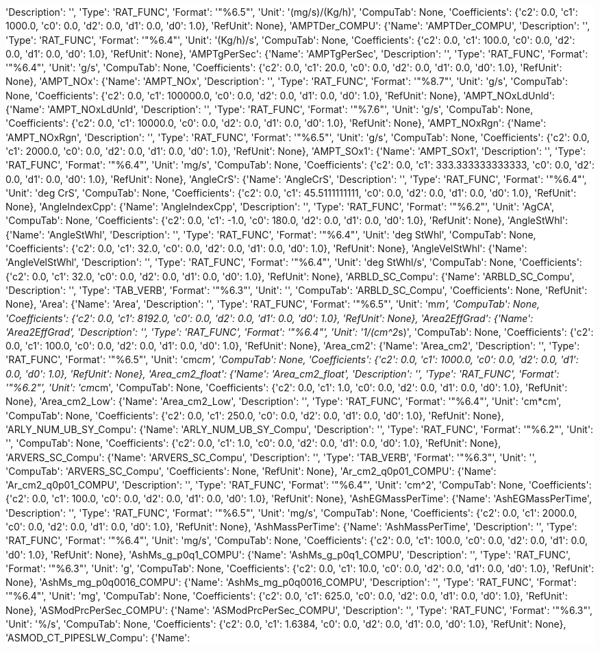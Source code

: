'Description': '', 'Type': 'RAT_FUNC', 'Format': '"%6.5"', 'Unit': '(mg/s)/(Kg/h)', 'CompuTab': None, 'Coefficients': {'c2': 0.0, 'c1': 1000.0, 'c0': 0.0, 'd2': 0.0, 'd1': 0.0, 'd0': 1.0}, 'RefUnit': None}, 'AMPTDer_COMPU': {'Name': 'AMPTDer_COMPU', 'Description': '', 'Type': 'RAT_FUNC', 'Format': '"%6.4"', 'Unit': '(Kg/h)/s', 'CompuTab': None, 'Coefficients': {'c2': 0.0, 'c1': 100.0, 'c0': 0.0, 'd2': 0.0, 'd1': 0.0, 'd0': 1.0}, 'RefUnit': None}, 'AMPTgPerSec': {'Name': 'AMPTgPerSec', 'Description': '', 'Type': 'RAT_FUNC', 'Format': '"%6.4"', 'Unit': 'g/s', 'CompuTab': None, 'Coefficients': {'c2': 0.0, 'c1': 20.0, 'c0': 0.0, 'd2': 0.0, 'd1': 0.0, 'd0': 1.0}, 'RefUnit': None}, 'AMPT_NOx': {'Name': 'AMPT_NOx', 'Description': '', 'Type': 'RAT_FUNC', 'Format': '"%8.7"', 'Unit': 'g/s', 'CompuTab': None, 'Coefficients': {'c2': 0.0, 'c1': 100000.0, 'c0': 0.0, 'd2': 0.0, 'd1': 0.0, 'd0': 1.0}, 'RefUnit': None}, 'AMPT_NOxLdUnld': {'Name': 'AMPT_NOxLdUnld', 'Description': '', 'Type': 'RAT_FUNC', 'Format': '"%7.6"', 'Unit': 'g/s', 'CompuTab': None, 'Coefficients': {'c2': 0.0, 'c1': 10000.0, 'c0': 0.0, 'd2': 0.0, 'd1': 0.0, 'd0': 1.0}, 'RefUnit': None}, 'AMPT_NOxRgn': {'Name': 'AMPT_NOxRgn', 'Description': '', 'Type': 'RAT_FUNC', 'Format': '"%6.5"', 'Unit': 'g/s', 'CompuTab': None, 'Coefficients': {'c2': 0.0, 'c1': 2000.0, 'c0': 0.0, 'd2': 0.0, 'd1': 0.0, 'd0': 1.0}, 'RefUnit': None}, 'AMPT_SOx1': {'Name': 'AMPT_SOx1', 'Description': '', 'Type': 'RAT_FUNC', 'Format': '"%6.4"', 'Unit': 'mg/s', 'CompuTab': None, 'Coefficients': {'c2': 0.0, 'c1': 333.333333333333, 'c0': 0.0, 'd2': 0.0, 'd1': 0.0, 'd0': 1.0}, 'RefUnit': None}, 'AngleCrS': {'Name': 'AngleCrS', 'Description': '', 'Type': 'RAT_FUNC', 'Format': '"%6.4"', 'Unit': 'deg CrS', 'CompuTab': None, 'Coefficients': {'c2': 0.0, 'c1': 45.5111111111, 'c0': 0.0, 'd2': 0.0, 'd1': 0.0, 'd0': 1.0}, 'RefUnit': None}, 'AngleIndexCpp': {'Name': 'AngleIndexCpp', 'Description': '', 'Type': 'RAT_FUNC', 'Format': '"%6.2"', 'Unit': 'AgCA', 'CompuTab': None, 'Coefficients': {'c2': 0.0, 'c1': -1.0, 'c0': 180.0, 'd2': 0.0, 'd1': 0.0, 'd0': 1.0}, 'RefUnit': None}, 'AngleStWhl': {'Name': 'AngleStWhl', 'Description': '', 'Type': 'RAT_FUNC', 'Format': '"%6.4"', 'Unit': 'deg StWhl', 'CompuTab': None, 'Coefficients': {'c2': 0.0, 'c1': 32.0, 'c0': 0.0, 'd2': 0.0, 'd1': 0.0, 'd0': 1.0}, 'RefUnit': None}, 'AngleVelStWhl': {'Name': 'AngleVelStWhl', 'Description': '', 'Type': 'RAT_FUNC', 'Format': '"%6.4"', 'Unit': 'deg StWhl/s', 'CompuTab': None, 'Coefficients': {'c2': 0.0, 'c1': 32.0, 'c0': 0.0, 'd2': 0.0, 'd1': 0.0, 'd0': 1.0}, 'RefUnit': None}, 'ARBLD_SC_Compu': {'Name': 'ARBLD_SC_Compu', 'Description': '', 'Type': 'TAB_VERB', 'Format': '"%6.3"', 'Unit': '', 'CompuTab': 'ARBLD_SC_Compu', 'Coefficients': None, 'RefUnit': None}, 'Area': {'Name': 'Area', 'Description': '', 'Type': 'RAT_FUNC', 'Format': '"%6.5"', 'Unit': 'm*m', 'CompuTab': None, 'Coefficients': {'c2': 0.0, 'c1': 8192.0, 'c0': 0.0, 'd2': 0.0, 'd1': 0.0, 'd0': 1.0}, 'RefUnit': None}, 'Area2EffGrad': {'Name': 'Area2EffGrad', 'Description': '', 'Type': 'RAT_FUNC', 'Format': '"%6.4"', 'Unit': '1/(cm^2*s)', 'CompuTab': None, 'Coefficients': {'c2': 0.0, 'c1': 100.0, 'c0': 0.0, 'd2': 0.0, 'd1': 0.0, 'd0': 1.0}, 'RefUnit': None}, 'Area_cm2': {'Name': 'Area_cm2', 'Description': '', 'Type': 'RAT_FUNC', 'Format': '"%6.5"', 'Unit': 'cm*cm', 'CompuTab': None, 'Coefficients': {'c2': 0.0, 'c1': 1000.0, 'c0': 0.0, 'd2': 0.0, 'd1': 0.0, 'd0': 1.0}, 'RefUnit': None}, 'Area_cm2_float': {'Name': 'Area_cm2_float', 'Description': '', 'Type': 'RAT_FUNC', 'Format': '"%6.2"', 'Unit': 'cm*cm', 'CompuTab': None, 'Coefficients': {'c2': 0.0, 'c1': 1.0, 'c0': 0.0, 'd2': 0.0, 'd1': 0.0, 'd0': 1.0}, 'RefUnit': None}, 'Area_cm2_Low': {'Name': 'Area_cm2_Low', 'Description': '', 'Type': 'RAT_FUNC', 'Format': '"%6.4"', 'Unit': 'cm*cm', 'CompuTab': None, 'Coefficients': {'c2': 0.0, 'c1': 250.0, 'c0': 0.0, 'd2': 0.0, 'd1': 0.0, 'd0': 1.0}, 'RefUnit': None}, 'ARLY_NUM_UB_SY_Compu': {'Name': 'ARLY_NUM_UB_SY_Compu', 'Description': '', 'Type': 'RAT_FUNC', 'Format': '"%6.2"', 'Unit': '', 'CompuTab': None, 'Coefficients': {'c2': 0.0, 'c1': 1.0, 'c0': 0.0, 'd2': 0.0, 'd1': 0.0, 'd0': 1.0}, 'RefUnit': None}, 'ARVERS_SC_Compu': {'Name': 'ARVERS_SC_Compu', 'Description': '', 'Type': 'TAB_VERB', 'Format': '"%6.3"', 'Unit': '', 'CompuTab': 'ARVERS_SC_Compu', 'Coefficients': None, 'RefUnit': None}, 'Ar_cm2_q0p01_COMPU': {'Name': 'Ar_cm2_q0p01_COMPU', 'Description': '', 'Type': 'RAT_FUNC', 'Format': '"%6.4"', 'Unit': 'cm^2', 'CompuTab': None, 'Coefficients': {'c2': 0.0, 'c1': 100.0, 'c0': 0.0, 'd2': 0.0, 'd1': 0.0, 'd0': 1.0}, 'RefUnit': None}, 'AshEGMassPerTime': {'Name': 'AshEGMassPerTime', 'Description': '', 'Type': 'RAT_FUNC', 'Format': '"%6.5"', 'Unit': 'mg/s', 'CompuTab': None, 'Coefficients': {'c2': 0.0, 'c1': 2000.0, 'c0': 0.0, 'd2': 0.0, 'd1': 0.0, 'd0': 1.0}, 'RefUnit': None}, 'AshMassPerTime': {'Name': 'AshMassPerTime', 'Description': '', 'Type': 'RAT_FUNC', 'Format': '"%6.4"', 'Unit': 'mg/s', 'CompuTab': None, 'Coefficients': {'c2': 0.0, 'c1': 100.0, 'c0': 0.0, 'd2': 0.0, 'd1': 0.0, 'd0': 1.0}, 'RefUnit': None}, 'AshMs_g_p0q1_COMPU': {'Name': 'AshMs_g_p0q1_COMPU', 'Description': '', 'Type': 'RAT_FUNC', 'Format': '"%6.3"', 'Unit': 'g', 'CompuTab': None, 'Coefficients': {'c2': 0.0, 'c1': 10.0, 'c0': 0.0, 'd2': 0.0, 'd1': 0.0, 'd0': 1.0}, 'RefUnit': None}, 'AshMs_mg_p0q0016_COMPU': {'Name': 'AshMs_mg_p0q0016_COMPU', 'Description': '', 'Type': 'RAT_FUNC', 'Format': '"%6.4"', 'Unit': 'mg', 'CompuTab': None, 'Coefficients': {'c2': 0.0, 'c1': 625.0, 'c0': 0.0, 'd2': 0.0, 'd1': 0.0, 'd0': 1.0}, 'RefUnit': None}, 'ASModPrcPerSec_COMPU': {'Name': 'ASModPrcPerSec_COMPU', 'Description': '', 'Type': 'RAT_FUNC', 'Format': '"%6.3"', 'Unit': '%/s', 'CompuTab': None, 'Coefficients': {'c2': 0.0, 'c1': 1.6384, 'c0': 0.0, 'd2': 0.0, 'd1': 0.0, 'd0': 1.0}, 'RefUnit': None}, 'ASMOD_CT_PIPESLW_Compu': {'Name':